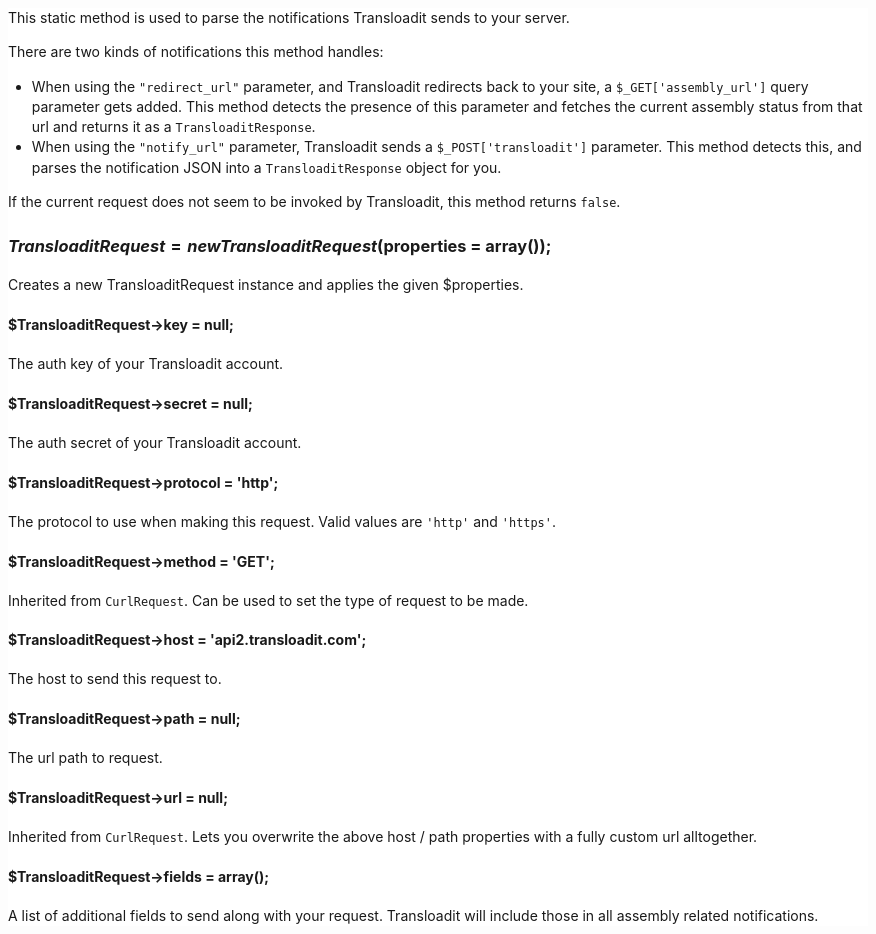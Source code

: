 This static method is used to parse the notifications Transloadit sends to
your server.

There are two kinds of notifications this method handles:

* When using the `"redirect_url"` parameter, and Transloadit redirects
  back to your site, a `$_GET['assembly_url']` query parameter gets added.
  This method detects the presence of this parameter and fetches the current
  assembly status from that url and returns it as a `TransloaditResponse`.
* When using the `"notify_url"` parameter, Transloadit sends a
  `$_POST['transloadit']` parameter. This method detects this, and parses
  the notification JSON into a `TransloaditResponse` object for you.

If the current request does not seem to be invoked by Transloadit, this
method returns `false`.


### $TransloaditRequest = new TransloaditRequest($properties = array());

Creates a new TransloaditRequest instance and applies the given $properties.

#### $TransloaditRequest->key = null;

The auth key of your Transloadit account.

#### $TransloaditRequest->secret = null;

The auth secret of your Transloadit account.

#### $TransloaditRequest->protocol = 'http';

The protocol to use when making this request. Valid values are `'http'` and
`'https'`.

#### $TransloaditRequest->method = 'GET';

Inherited from `CurlRequest`. Can be used to set the type of request to be
made.

#### $TransloaditRequest->host = 'api2.transloadit.com';

The host to send this request to.

#### $TransloaditRequest->path = null;

The url path to request.

#### $TransloaditRequest->url = null;

Inherited from `CurlRequest`. Lets you overwrite the above host / path
properties with a fully custom url alltogether.

#### $TransloaditRequest->fields = array();

A list of additional fields to send along with your request. Transloadit
will include those in all assembly related notifications.
